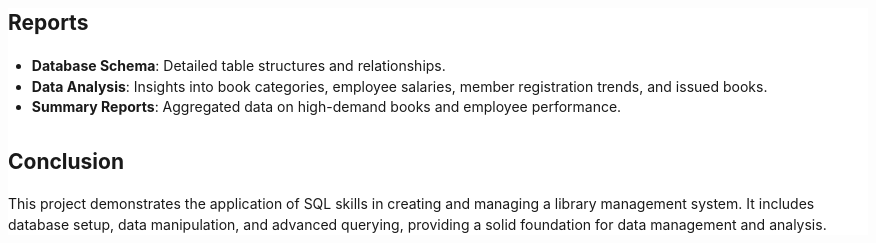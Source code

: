 
## Reports

- **Database Schema**: Detailed table structures and relationships.
- **Data Analysis**: Insights into book categories, employee salaries, member registration trends, and issued books.
- **Summary Reports**: Aggregated data on high-demand books and employee performance.

## Conclusion

This project demonstrates the application of SQL skills in creating and managing a library management system. It includes database setup, data manipulation, and advanced querying, providing a solid foundation for data management and analysis.


